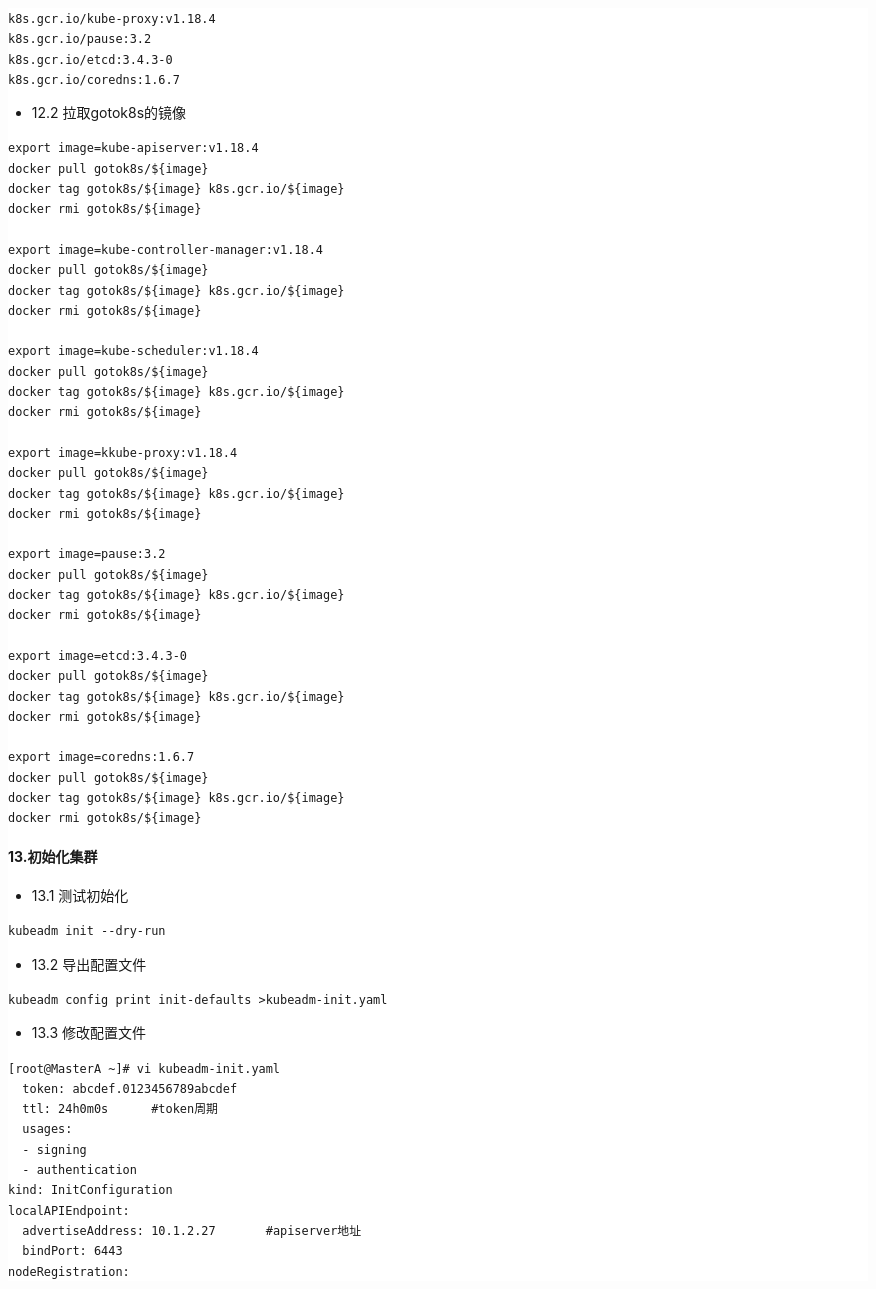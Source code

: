 ```shell script
k8s.gcr.io/kube-proxy:v1.18.4
k8s.gcr.io/pause:3.2
k8s.gcr.io/etcd:3.4.3-0
k8s.gcr.io/coredns:1.6.7
```
- 12.2 拉取gotok8s的镜像
```shell script
export image=kube-apiserver:v1.18.4
docker pull gotok8s/${image}
docker tag gotok8s/${image} k8s.gcr.io/${image}
docker rmi gotok8s/${image}

export image=kube-controller-manager:v1.18.4
docker pull gotok8s/${image}
docker tag gotok8s/${image} k8s.gcr.io/${image}
docker rmi gotok8s/${image}

export image=kube-scheduler:v1.18.4
docker pull gotok8s/${image}
docker tag gotok8s/${image} k8s.gcr.io/${image}
docker rmi gotok8s/${image}

export image=kkube-proxy:v1.18.4
docker pull gotok8s/${image}
docker tag gotok8s/${image} k8s.gcr.io/${image}
docker rmi gotok8s/${image}

export image=pause:3.2
docker pull gotok8s/${image}
docker tag gotok8s/${image} k8s.gcr.io/${image}
docker rmi gotok8s/${image}

export image=etcd:3.4.3-0
docker pull gotok8s/${image}
docker tag gotok8s/${image} k8s.gcr.io/${image}
docker rmi gotok8s/${image}

export image=coredns:1.6.7
docker pull gotok8s/${image}
docker tag gotok8s/${image} k8s.gcr.io/${image}
docker rmi gotok8s/${image}
```
#### 13.初始化集群
- 13.1 测试初始化
```shell script
kubeadm init --dry-run
```
- 13.2 导出配置文件
```shell script
kubeadm config print init-defaults >kubeadm-init.yaml
```
- 13.3 修改配置文件
```shell script
[root@MasterA ~]# vi kubeadm-init.yaml 
  token: abcdef.0123456789abcdef
  ttl: 24h0m0s      #token周期
  usages:
  - signing
  - authentication
kind: InitConfiguration
localAPIEndpoint:
  advertiseAddress: 10.1.2.27       #apiserver地址
  bindPort: 6443
nodeRegistration:
```